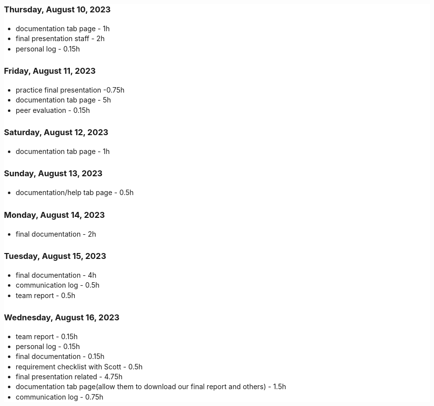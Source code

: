 ### Thursday, August 10, 2023

- documentation tab page - 1h
- final presentation staff - 2h
- personal log - 0.15h

### Friday, August 11, 2023

- practice final presentation -0.75h
- documentation tab page - 5h
- peer evaluation - 0.15h

### Saturday, August 12, 2023

- documentation tab page - 1h

### Sunday, August 13, 2023

- documentation/help tab page - 0.5h

### Monday, August 14, 2023

- final documentation - 2h

### Tuesday, August 15, 2023

- final documentation - 4h
- communication log - 0.5h
- team report - 0.5h

### Wednesday, August 16, 2023

- team report - 0.15h
- personal log - 0.15h
- final documentation - 0.15h
- requirement checklist with Scott - 0.5h
- final presentation related - 4.75h
- documentation tab page(allow them to download our final report and others) - 1.5h
- communication log - 0.75h
